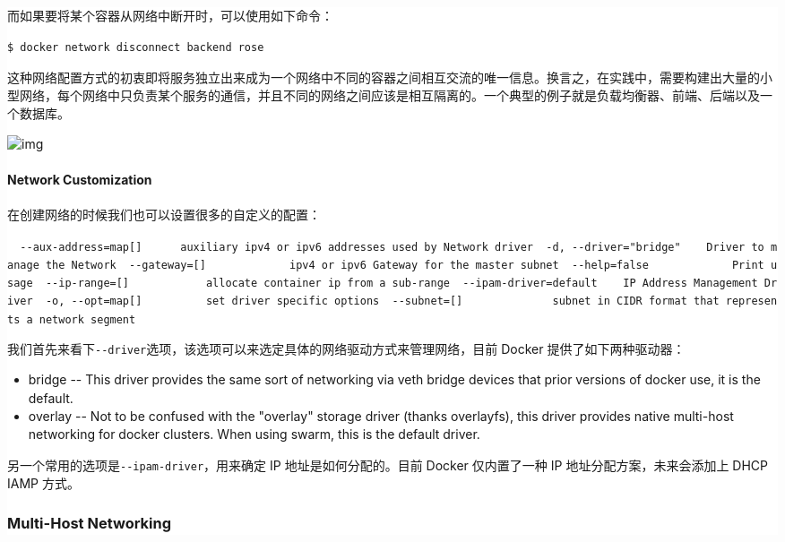 而如果要将某个容器从网络中断开时，可以使用如下命令：

```
$ docker network disconnect backend rose
```

这种网络配置方式的初衷即将服务独立出来成为一个网络中不同的容器之间相互交流的唯一信息。换言之，在实践中，需要构建出大量的小型网络，每个网络中只负责某个服务的通信，并且不同的网络之间应该是相互隔离的。一个典型的例子就是负载均衡器、前端、后端以及一个数据库。

![img](http://www.container42.com/assets/cnm-demo.png)

#### Network Customization

在创建网络的时候我们也可以设置很多的自定义的配置：

```
  --aux-address=map[]      auxiliary ipv4 or ipv6 addresses used by Network driver  -d, --driver="bridge"    Driver to manage the Network  --gateway=[]             ipv4 or ipv6 Gateway for the master subnet  --help=false             Print usage  --ip-range=[]            allocate container ip from a sub-range  --ipam-driver=default    IP Address Management Driver  -o, --opt=map[]          set driver specific options  --subnet=[]              subnet in CIDR format that represents a network segment
```

我们首先来看下`--driver`选项，该选项可以来选定具体的网络驱动方式来管理网络，目前 Docker 提供了如下两种驱动器：

- bridge -- This driver provides the same sort of networking via veth bridge devices that prior versions of docker use, it is the default.
- overlay -- Not to be confused with the "overlay" storage driver (thanks overlayfs), this driver provides native multi-host networking for docker clusters. When using swarm, this is the default driver.

另一个常用的选项是`--ipam-driver`，用来确定 IP 地址是如何分配的。目前 Docker 仅内置了一种 IP 地址分配方案，未来会添加上 DHCP IAMP 方式。

### Multi-Host Networking

    